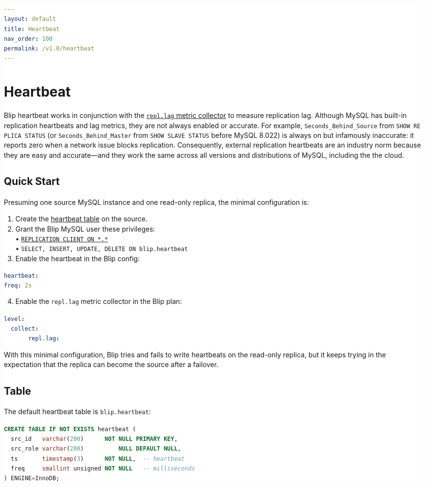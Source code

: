 ```yaml
---
layout: default
title: Heartbeat
nav_order: 100
permalink: /v1.0/heartbeat
---
```


# Heartbeat

Blip heartbeat works in conjunction with the [`repl.lag` metric collector](metrics/domains#repllag) to measure replication lag.
Although MySQL has built-in replication heartbeats and lag metrics, they are not always enabled or accurate.
For example, `Seconds_Behind_Source` from `SHOW REPLICA STATUS` (or `Seconds_Behind_Master` from `SHOW SLAVE STATUS` before MySQL 8.022) is always on but infamously inaccurate: it reports zero when a network issue blocks replication.
Consequently, external replication heartbeats are an industry norm because they are easy and accurate&mdash;and they work the same across all versions and distributions of MySQL, including the the cloud.

## Quick Start

Presuming one source MySQL instance and one read-only replica, the minimal configuration is:

1. Create the [heartbeat table](#table) on the source.
2. Grant the Blip MySQL user these privileges:<br/>&bull; [`REPLICATION CLIENT ON *.*`](https://dev.mysql.com/doc/refman/en/privileges-provided.html#priv_replication-client)<br/>&bull; `SELECT, INSERT, UPDATE, DELETE ON blip.heartbeat`
3. Enable the heartbeat in the Blip config:
  ```yaml
heartbeat:
  freq: 2s
````
4. Enable the `repl.lag` metric collector in the Blip plan:
```yaml
level:
  collect:
       repl.lag:
```

With this minimal configuration, Blip tries and fails to write heartbeats on the read-only replica, but it keeps trying in the expectation that the replica can become the source after a failover.

## Table

The default heartbeat table is `blip.heartbeat`:

```sql
CREATE TABLE IF NOT EXISTS heartbeat (
  src_id   varchar(200)      NOT NULL PRIMARY KEY,
  src_role varchar(200)          NULL DEFAULT NULL,
  ts       timestamp(3)      NOT NULL,  -- heartbeat
  freq     smallint unsigned NOT NULL   -- milliseconds
) ENGINE=InnoDB;
```
